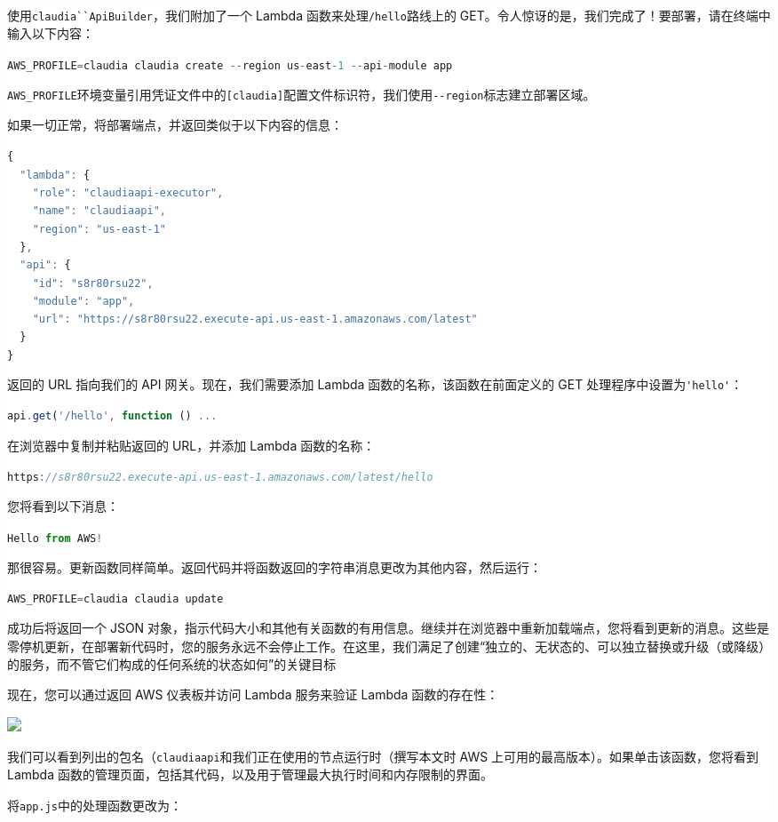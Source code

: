 使用`claudia``ApiBuilder`，我们附加了一个 Lambda 函数来处理`/hello`路线上的 GET。令人惊讶的是，我们完成了！要部署，请在终端中输入以下内容：

```js
AWS_PROFILE=claudia claudia create --region us-east-1 --api-module app
```

`AWS_PROFILE`环境变量引用凭证文件中的`[claudia]`配置文件标识符，我们使用`--region`标志建立部署区域。

如果一切正常，将部署端点，并返回类似于以下内容的信息：

```js
{
  "lambda": {
    "role": "claudiaapi-executor",
    "name": "claudiaapi",
    "region": "us-east-1"
  },
  "api": {
    "id": "s8r80rsu22",
    "module": "app",
    "url": "https://s8r80rsu22.execute-api.us-east-1.amazonaws.com/latest"
  }
}
```

返回的 URL 指向我们的 API 网关。现在，我们需要添加 Lambda 函数的名称，该函数在前面定义的 GET 处理程序中设置为`'hello'`：

```js
api.get('/hello', function () ...
```

在浏览器中复制并粘贴返回的 URL，并添加 Lambda 函数的名称：

```js
https://s8r80rsu22.execute-api.us-east-1.amazonaws.com/latest/hello
```

您将看到以下消息：

```js
Hello from AWS!
```

那很容易。更新函数同样简单。返回代码并将函数返回的字符串消息更改为其他内容，然后运行：

```js
AWS_PROFILE=claudia claudia update
```

成功后将返回一个 JSON 对象，指示代码大小和其他有关函数的有用信息。继续并在浏览器中重新加载端点，您将看到更新的消息。这些是零停机更新，在部署新代码时，您的服务永远不会停止工作。在这里，我们满足了创建“独立的、无状态的、可以独立替换或升级（或降级）的服务，而不管它们构成的任何系统的状态如何”的关键目标

现在，您可以通过返回 AWS 仪表板并访问 Lambda 服务来验证 Lambda 函数的存在性：

![](assets/5137fa18-5bb4-4a06-bb8a-3753e1ae10e4.png)

我们可以看到列出的包名（`claudiaapi`和我们正在使用的节点运行时（撰写本文时 AWS 上可用的最高版本）。如果单击该函数，您将看到 Lambda 函数的管理页面，包括其代码，以及用于管理最大执行时间和内存限制的界面。

将`app.js`中的处理函数更改为：
